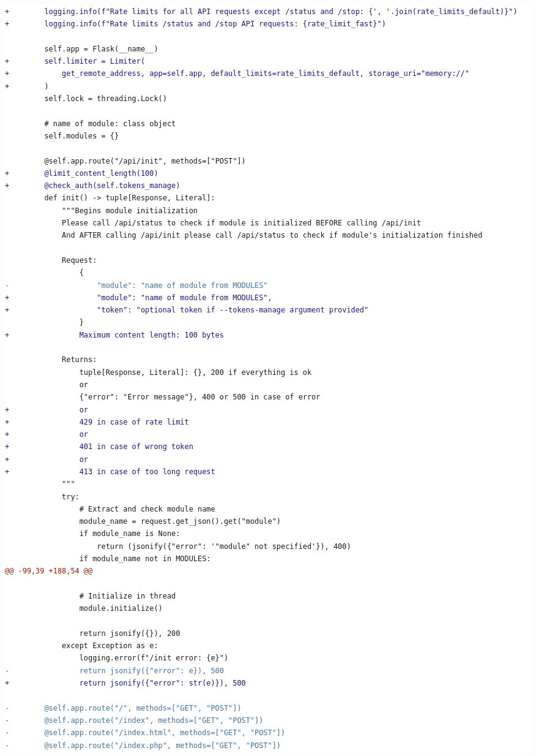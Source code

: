 ```diff
+        logging.info(f"Rate limits for all API requests except /status and /stop: {', '.join(rate_limits_default)}")
+        logging.info(f"Rate limits /status and /stop API requests: {rate_limit_fast}")
 
         self.app = Flask(__name__)
+        self.limiter = Limiter(
+            get_remote_address, app=self.app, default_limits=rate_limits_default, storage_uri="memory://"
+        )
         self.lock = threading.Lock()
 
         # name of module: class object
         self.modules = {}
 
         @self.app.route("/api/init", methods=["POST"])
+        @limit_content_length(100)
+        @check_auth(self.tokens_manage)
         def init() -> tuple[Response, Literal]:
             """Begins module initialization
             Please call /api/status to check if module is initialized BEFORE calling /api/init
             And AFTER calling /api/init please call /api/status to check if module's initialization finished
 
             Request:
                 {
-                    "module": "name of module from MODULES"
+                    "module": "name of module from MODULES",
+                    "token": "optional token if --tokens-manage argument provided"
                 }
+                Maximum content length: 100 bytes
 
             Returns:
                 tuple[Response, Literal]: {}, 200 if everything is ok
                 or
                 {"error": "Error message"}, 400 or 500 in case of error
+                or
+                429 in case of rate limit
+                or
+                401 in case of wrong token
+                or
+                413 in case of too long request
             """
             try:
                 # Extract and check module name
                 module_name = request.get_json().get("module")
                 if module_name is None:
                     return (jsonify({"error": '"module" not specified'}), 400)
                 if module_name not in MODULES:
@@ -99,39 +188,54 @@
 
                 # Initialize in thread
                 module.initialize()
 
                 return jsonify({}), 200
             except Exception as e:
                 logging.error(f"/init error: {e}")
-                return jsonify({"error": e}), 500
+                return jsonify({"error": str(e)}), 500
 
-        @self.app.route("/", methods=["GET", "POST"])
-        @self.app.route("/index", methods=["GET", "POST"])
-        @self.app.route("/index.html", methods=["GET", "POST"])
-        @self.app.route("/index.php", methods=["GET", "POST"])
```